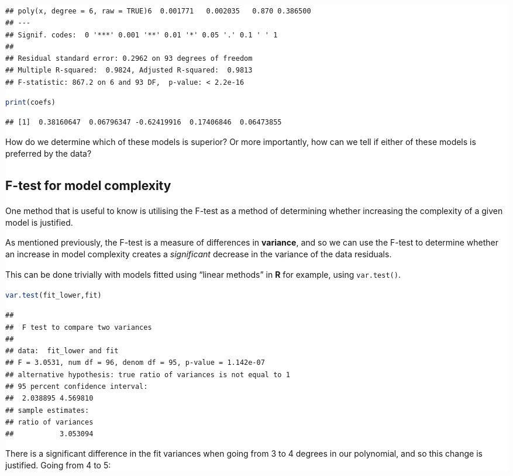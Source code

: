 ``` out
## poly(x, degree = 6, raw = TRUE)6  0.001771   0.002035   0.870 0.386500    
## ---
## Signif. codes:  0 '***' 0.001 '**' 0.01 '*' 0.05 '.' 0.1 ' ' 1
## 
## Residual standard error: 0.2962 on 93 degrees of freedom
## Multiple R-squared:  0.9824, Adjusted R-squared:  0.9813 
## F-statistic: 867.2 on 6 and 93 DF,  p-value: < 2.2e-16
```

``` r
print(coefs)
```

``` out
## [1]  0.38160647  0.06796347 -0.62419916  0.17406846  0.06473855
```

How do we determine which of these models is superior? Or more
importantly, how can we tell if either of these models is preferred by
the data?

## F-test for model complexity

One method that is useful to know is utilising the F-test as a method of
determining whether increasing the complexity of a given model is
justified.

As mentioned previously, the F-test is a measure of differences in
**variance**, and so we can use the F-test to determine whether an
increase in model complexity creates a *significant* decrease in the
variance of the data residuals.

This can be done trivially with models fitted using “linear methods” in
**R** for example, using `var.test()`.

``` r
var.test(fit_lower,fit)
```

``` out
## 
##  F test to compare two variances
## 
## data:  fit_lower and fit
## F = 3.0531, num df = 96, denom df = 95, p-value = 1.142e-07
## alternative hypothesis: true ratio of variances is not equal to 1
## 95 percent confidence interval:
##  2.038895 4.569810
## sample estimates:
## ratio of variances 
##           3.053094
```

There is a significant difference in the fit variances when going from 3
to 4 degrees in our polynomial, and so this change is justified. Going
from 4 to 5:
